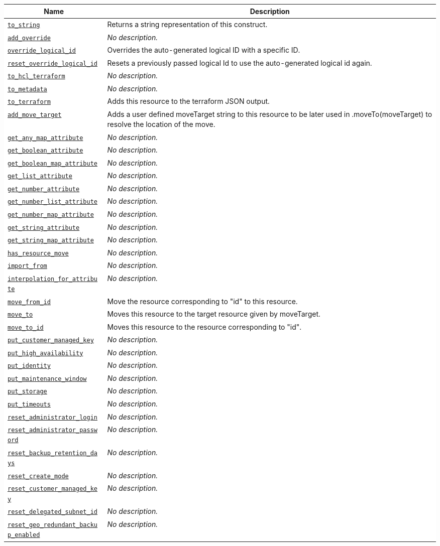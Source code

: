 | **Name** | **Description** |
| --- | --- |
| <code><a href="#@cdktf/provider-azurerm.mysqlFlexibleServer.MysqlFlexibleServer.toString">to_string</a></code> | Returns a string representation of this construct. |
| <code><a href="#@cdktf/provider-azurerm.mysqlFlexibleServer.MysqlFlexibleServer.addOverride">add_override</a></code> | *No description.* |
| <code><a href="#@cdktf/provider-azurerm.mysqlFlexibleServer.MysqlFlexibleServer.overrideLogicalId">override_logical_id</a></code> | Overrides the auto-generated logical ID with a specific ID. |
| <code><a href="#@cdktf/provider-azurerm.mysqlFlexibleServer.MysqlFlexibleServer.resetOverrideLogicalId">reset_override_logical_id</a></code> | Resets a previously passed logical Id to use the auto-generated logical id again. |
| <code><a href="#@cdktf/provider-azurerm.mysqlFlexibleServer.MysqlFlexibleServer.toHclTerraform">to_hcl_terraform</a></code> | *No description.* |
| <code><a href="#@cdktf/provider-azurerm.mysqlFlexibleServer.MysqlFlexibleServer.toMetadata">to_metadata</a></code> | *No description.* |
| <code><a href="#@cdktf/provider-azurerm.mysqlFlexibleServer.MysqlFlexibleServer.toTerraform">to_terraform</a></code> | Adds this resource to the terraform JSON output. |
| <code><a href="#@cdktf/provider-azurerm.mysqlFlexibleServer.MysqlFlexibleServer.addMoveTarget">add_move_target</a></code> | Adds a user defined moveTarget string to this resource to be later used in .moveTo(moveTarget) to resolve the location of the move. |
| <code><a href="#@cdktf/provider-azurerm.mysqlFlexibleServer.MysqlFlexibleServer.getAnyMapAttribute">get_any_map_attribute</a></code> | *No description.* |
| <code><a href="#@cdktf/provider-azurerm.mysqlFlexibleServer.MysqlFlexibleServer.getBooleanAttribute">get_boolean_attribute</a></code> | *No description.* |
| <code><a href="#@cdktf/provider-azurerm.mysqlFlexibleServer.MysqlFlexibleServer.getBooleanMapAttribute">get_boolean_map_attribute</a></code> | *No description.* |
| <code><a href="#@cdktf/provider-azurerm.mysqlFlexibleServer.MysqlFlexibleServer.getListAttribute">get_list_attribute</a></code> | *No description.* |
| <code><a href="#@cdktf/provider-azurerm.mysqlFlexibleServer.MysqlFlexibleServer.getNumberAttribute">get_number_attribute</a></code> | *No description.* |
| <code><a href="#@cdktf/provider-azurerm.mysqlFlexibleServer.MysqlFlexibleServer.getNumberListAttribute">get_number_list_attribute</a></code> | *No description.* |
| <code><a href="#@cdktf/provider-azurerm.mysqlFlexibleServer.MysqlFlexibleServer.getNumberMapAttribute">get_number_map_attribute</a></code> | *No description.* |
| <code><a href="#@cdktf/provider-azurerm.mysqlFlexibleServer.MysqlFlexibleServer.getStringAttribute">get_string_attribute</a></code> | *No description.* |
| <code><a href="#@cdktf/provider-azurerm.mysqlFlexibleServer.MysqlFlexibleServer.getStringMapAttribute">get_string_map_attribute</a></code> | *No description.* |
| <code><a href="#@cdktf/provider-azurerm.mysqlFlexibleServer.MysqlFlexibleServer.hasResourceMove">has_resource_move</a></code> | *No description.* |
| <code><a href="#@cdktf/provider-azurerm.mysqlFlexibleServer.MysqlFlexibleServer.importFrom">import_from</a></code> | *No description.* |
| <code><a href="#@cdktf/provider-azurerm.mysqlFlexibleServer.MysqlFlexibleServer.interpolationForAttribute">interpolation_for_attribute</a></code> | *No description.* |
| <code><a href="#@cdktf/provider-azurerm.mysqlFlexibleServer.MysqlFlexibleServer.moveFromId">move_from_id</a></code> | Move the resource corresponding to "id" to this resource. |
| <code><a href="#@cdktf/provider-azurerm.mysqlFlexibleServer.MysqlFlexibleServer.moveTo">move_to</a></code> | Moves this resource to the target resource given by moveTarget. |
| <code><a href="#@cdktf/provider-azurerm.mysqlFlexibleServer.MysqlFlexibleServer.moveToId">move_to_id</a></code> | Moves this resource to the resource corresponding to "id". |
| <code><a href="#@cdktf/provider-azurerm.mysqlFlexibleServer.MysqlFlexibleServer.putCustomerManagedKey">put_customer_managed_key</a></code> | *No description.* |
| <code><a href="#@cdktf/provider-azurerm.mysqlFlexibleServer.MysqlFlexibleServer.putHighAvailability">put_high_availability</a></code> | *No description.* |
| <code><a href="#@cdktf/provider-azurerm.mysqlFlexibleServer.MysqlFlexibleServer.putIdentity">put_identity</a></code> | *No description.* |
| <code><a href="#@cdktf/provider-azurerm.mysqlFlexibleServer.MysqlFlexibleServer.putMaintenanceWindow">put_maintenance_window</a></code> | *No description.* |
| <code><a href="#@cdktf/provider-azurerm.mysqlFlexibleServer.MysqlFlexibleServer.putStorage">put_storage</a></code> | *No description.* |
| <code><a href="#@cdktf/provider-azurerm.mysqlFlexibleServer.MysqlFlexibleServer.putTimeouts">put_timeouts</a></code> | *No description.* |
| <code><a href="#@cdktf/provider-azurerm.mysqlFlexibleServer.MysqlFlexibleServer.resetAdministratorLogin">reset_administrator_login</a></code> | *No description.* |
| <code><a href="#@cdktf/provider-azurerm.mysqlFlexibleServer.MysqlFlexibleServer.resetAdministratorPassword">reset_administrator_password</a></code> | *No description.* |
| <code><a href="#@cdktf/provider-azurerm.mysqlFlexibleServer.MysqlFlexibleServer.resetBackupRetentionDays">reset_backup_retention_days</a></code> | *No description.* |
| <code><a href="#@cdktf/provider-azurerm.mysqlFlexibleServer.MysqlFlexibleServer.resetCreateMode">reset_create_mode</a></code> | *No description.* |
| <code><a href="#@cdktf/provider-azurerm.mysqlFlexibleServer.MysqlFlexibleServer.resetCustomerManagedKey">reset_customer_managed_key</a></code> | *No description.* |
| <code><a href="#@cdktf/provider-azurerm.mysqlFlexibleServer.MysqlFlexibleServer.resetDelegatedSubnetId">reset_delegated_subnet_id</a></code> | *No description.* |
| <code><a href="#@cdktf/provider-azurerm.mysqlFlexibleServer.MysqlFlexibleServer.resetGeoRedundantBackupEnabled">reset_geo_redundant_backup_enabled</a></code> | *No description.* |